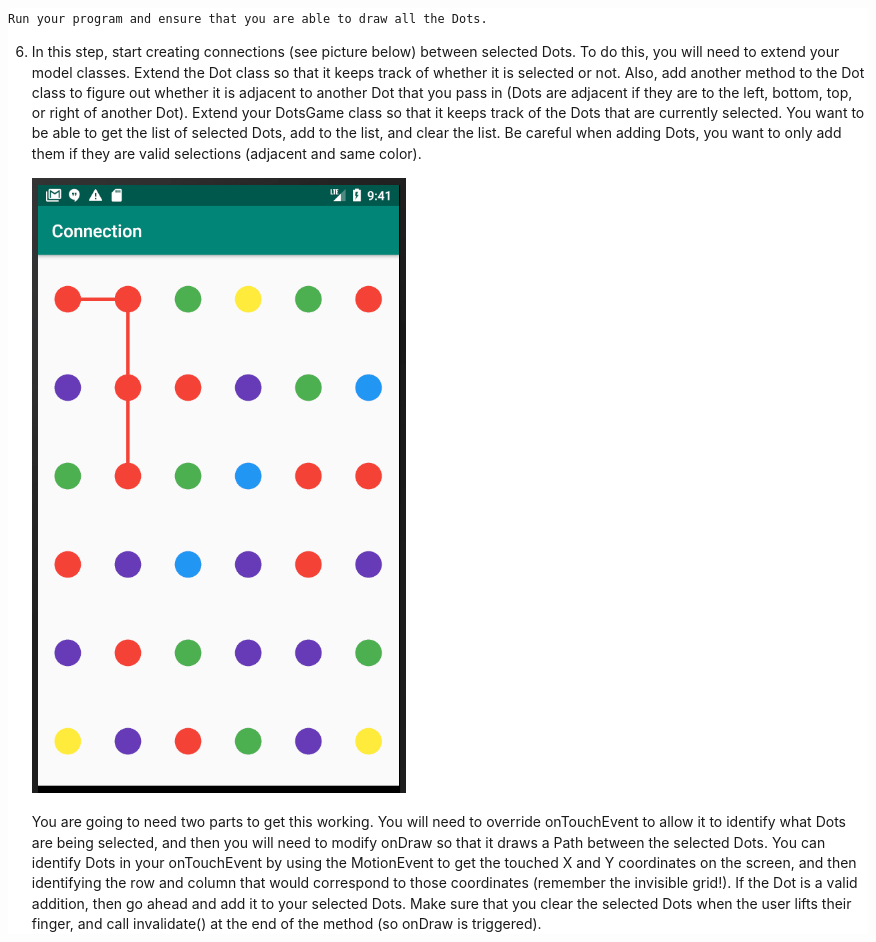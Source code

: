     Run your program and ensure that you are able to draw all the Dots. 

6. In this step, start creating connections (see picture below) between selected Dots. To do this, you will need to extend your model classes. Extend the Dot class so that it keeps track of whether it is selected or not. Also, add another method to the Dot class to figure out whether it is adjacent to another Dot that you pass in (Dots are adjacent if they are to the left, bottom, top, or right of another Dot). Extend your DotsGame class so that it keeps track of the Dots that are currently selected. You want to be able to get the list of selected Dots, add to the list, and clear the list. Be careful when adding Dots, you want to only add them if they are valid selections (adjacent and same color).

    ![Showing Connection on Screen](Connection.PNG)

    You are going to need two parts to get this working. You will need to override onTouchEvent to allow it to identify what Dots are being selected, and then you will need to modify onDraw so that it draws a Path between the selected Dots. You can identify Dots in your onTouchEvent by using the MotionEvent to get the touched X and Y coordinates on the screen, and then identifying the row and column that would correspond to those coordinates (remember the invisible grid!). If the Dot is a valid addition, then go ahead and add it to your selected Dots. Make sure that you clear the selected Dots when the user lifts their finger, and call invalidate() at the end of the method (so onDraw is triggered).

